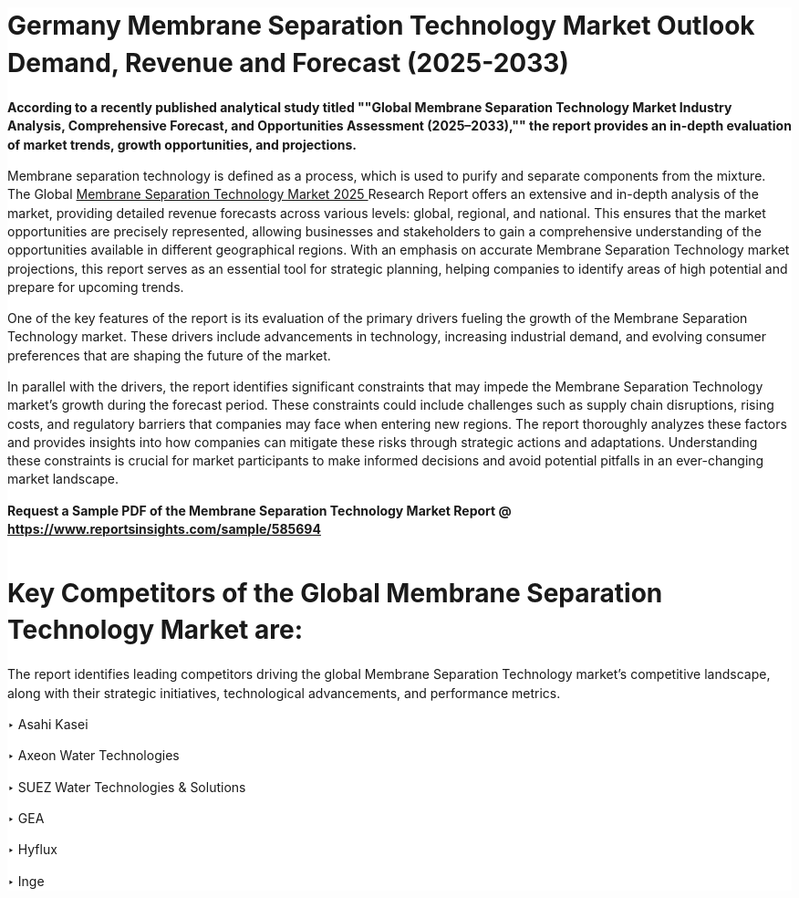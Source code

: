 # Germany Membrane Separation Technology Market Outlook Demand, Revenue and Forecast (2025-2033)

<strong>According to a recently published analytical study titled ""Global Membrane Separation Technology Market Industry Analysis, Comprehensive Forecast, and Opportunities Assessment (2025–2033),"" the report provides an in-depth evaluation of market trends, growth opportunities, and projections.</strong>

Membrane separation technology is defined as a process, which is used to purify and separate components from the mixture. The Global <a href=https://www.reportsinsights.com/sample/585694>Membrane Separation Technology Market 2025 </a> Research Report offers an extensive and in-depth analysis of the market, providing detailed revenue forecasts across various levels: global, regional, and national. This ensures that the market opportunities are precisely represented, allowing businesses and stakeholders to gain a comprehensive understanding of the opportunities available in different geographical regions. With an emphasis on accurate Membrane Separation Technology market projections, this report serves as an essential tool for strategic planning, helping companies to identify areas of high potential and prepare for upcoming trends.

One of the key features of the report is its evaluation of the primary drivers fueling the growth of the Membrane Separation Technology market. These drivers include advancements in technology, increasing industrial demand, and evolving consumer preferences that are shaping the future of the market. 

In parallel with the drivers, the report identifies significant constraints that may impede the Membrane Separation Technology market’s growth during the forecast period. These constraints could include challenges such as supply chain disruptions, rising costs, and regulatory barriers that companies may face when entering new regions. The report thoroughly analyzes these factors and provides insights into how companies can mitigate these risks through strategic actions and adaptations. Understanding these constraints is crucial for market participants to make informed decisions and avoid potential pitfalls in an ever-changing market landscape.

<strong>Request a Sample PDF of the Membrane Separation Technology Market Report </strong><strong>@<a href=https://www.reportsinsights.com/sample/585694> https://www.reportsinsights.com/sample/585694</a></strong></font>

# <strong>Key Competitors of the Global Membrane Separation Technology Market are:</strong>

The report identifies leading competitors driving the global Membrane Separation Technology market’s competitive landscape, along with their strategic initiatives, technological advancements, and performance metrics.

‣ Asahi Kasei

‣ Axeon Water Technologies

‣ SUEZ Water Technologies & Solutions

‣ GEA

‣ Hyflux

‣ Inge

